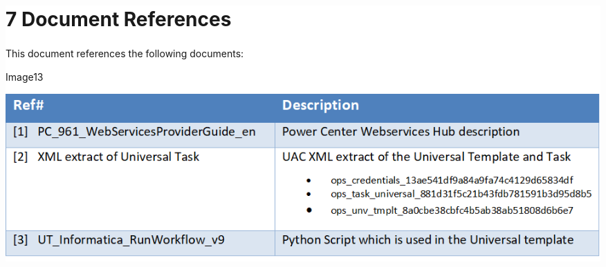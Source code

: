 # 7	Document References

This document references the following documents:

Image13

![](images/image13.png)

